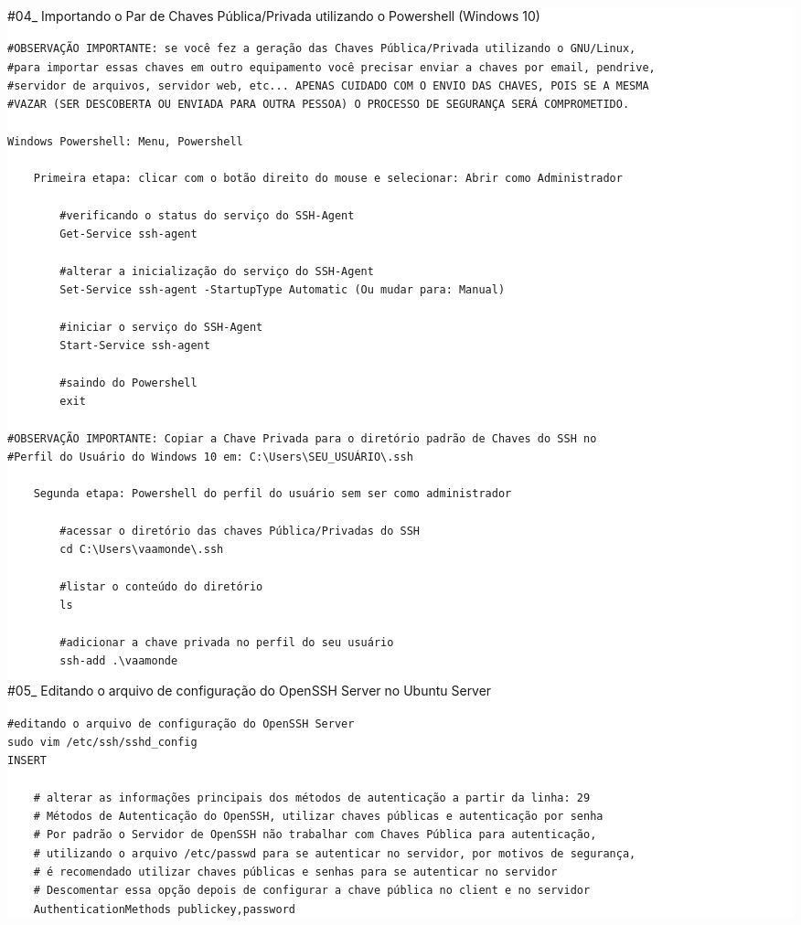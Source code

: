 #04_ Importando o Par de Chaves Pública/Privada utilizando o Powershell (Windows 10)<br>

	#OBSERVAÇÃO IMPORTANTE: se você fez a geração das Chaves Pública/Privada utilizando o GNU/Linux,
	#para importar essas chaves em outro equipamento você precisar enviar a chaves por email, pendrive,
	#servidor de arquivos, servidor web, etc... APENAS CUIDADO COM O ENVIO DAS CHAVES, POIS SE A MESMA
	#VAZAR (SER DESCOBERTA OU ENVIADA PARA OUTRA PESSOA) O PROCESSO DE SEGURANÇA SERÁ COMPROMETIDO.
	
	Windows Powershell: Menu, Powershell 
		
		Primeira etapa: clicar com o botão direito do mouse e selecionar: Abrir como Administrador
			
			#verificando o status do serviço do SSH-Agent
			Get-Service ssh-agent
			
			#alterar a inicialização do serviço do SSH-Agent
			Set-Service ssh-agent -StartupType Automatic (Ou mudar para: Manual)
			
			#iniciar o serviço do SSH-Agent
			Start-Service ssh-agent

			#saindo do Powershell
			exit

	#OBSERVAÇÃO IMPORTANTE: Copiar a Chave Privada para o diretório padrão de Chaves do SSH no
	#Perfil do Usuário do Windows 10 em: C:\Users\SEU_USUÁRIO\.ssh
	
		Segunda etapa: Powershell do perfil do usuário sem ser como administrador
			
			#acessar o diretório das chaves Pública/Privadas do SSH
			cd C:\Users\vaamonde\.ssh
			
			#listar o conteúdo do diretório
			ls

			#adicionar a chave privada no perfil do seu usuário
			ssh-add .\vaamonde

#05_ Editando o arquivo de configuração do OpenSSH Server no Ubuntu Server<br>

	#editando o arquivo de configuração do OpenSSH Server
	sudo vim /etc/ssh/sshd_config
	INSERT

		# alterar as informações principais dos métodos de autenticação a partir da linha: 29
		# Métodos de Autenticação do OpenSSH, utilizar chaves públicas e autenticação por senha
		# Por padrão o Servidor de OpenSSH não trabalhar com Chaves Pública para autenticação, 
		# utilizando o arquivo /etc/passwd para se autenticar no servidor, por motivos de segurança, 
		# é recomendado utilizar chaves públicas e senhas para se autenticar no servidor
		# Descomentar essa opção depois de configurar a chave pública no client e no servidor
		AuthenticationMethods publickey,password
	